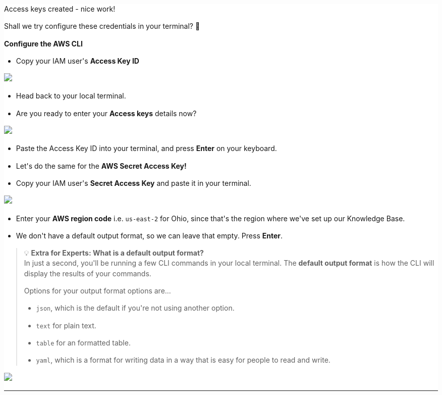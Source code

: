 Access keys created - nice work!

Shall we try configure these credentials in your terminal? 🔑

  
  

**Configure the AWS CLI**

-   Copy your IAM user's **Access Key ID**
    

![](https://learn.nextwork.org/projects/static/ai-rag-cli/step-6.4.png)

  

-   Head back to your local terminal.
    
-   Are you ready to enter your **Access keys** details now?
    

![](https://learn.nextwork.org/projects/static/ai-rag-cli/step-6.14.png)

  

-   Paste the Access Key ID into your terminal, and press **Enter** on your keyboard.
    
-   Let's do the same for the **AWS Secret Access Key!**
    
-   Copy your IAM user's **Secret Access Key** and paste it in your terminal.
    

![](https://learn.nextwork.org/projects/static/ai-rag-cli/step-6.2.png)

  

-   Enter your **AWS region code** i.e. `us-east-2` for Ohio, since that's the region where we've set up our Knowledge Base.
    
-   We don't have a default output format, so we can leave that empty. Press **Enter**.
    

> 💡 **Extra for Experts: What is a default output format?**  
> In just a second, you'll be running a few CLI commands in your local terminal. The **default output format** is how the CLI will display the results of your commands.
> 
> Options for your output format options are...
> 
> -   `json`, which is the default if you're not using another option.
>     
> -   `text` for plain text.
>     
> -   `table` for an formatted table.
>     
> -   `yaml`, which is a format for writing data in a way that is easy for people to read and write.
>     

![](https://learn.nextwork.org/projects/static/ai-rag-cli/step-6.3.png)

-------
